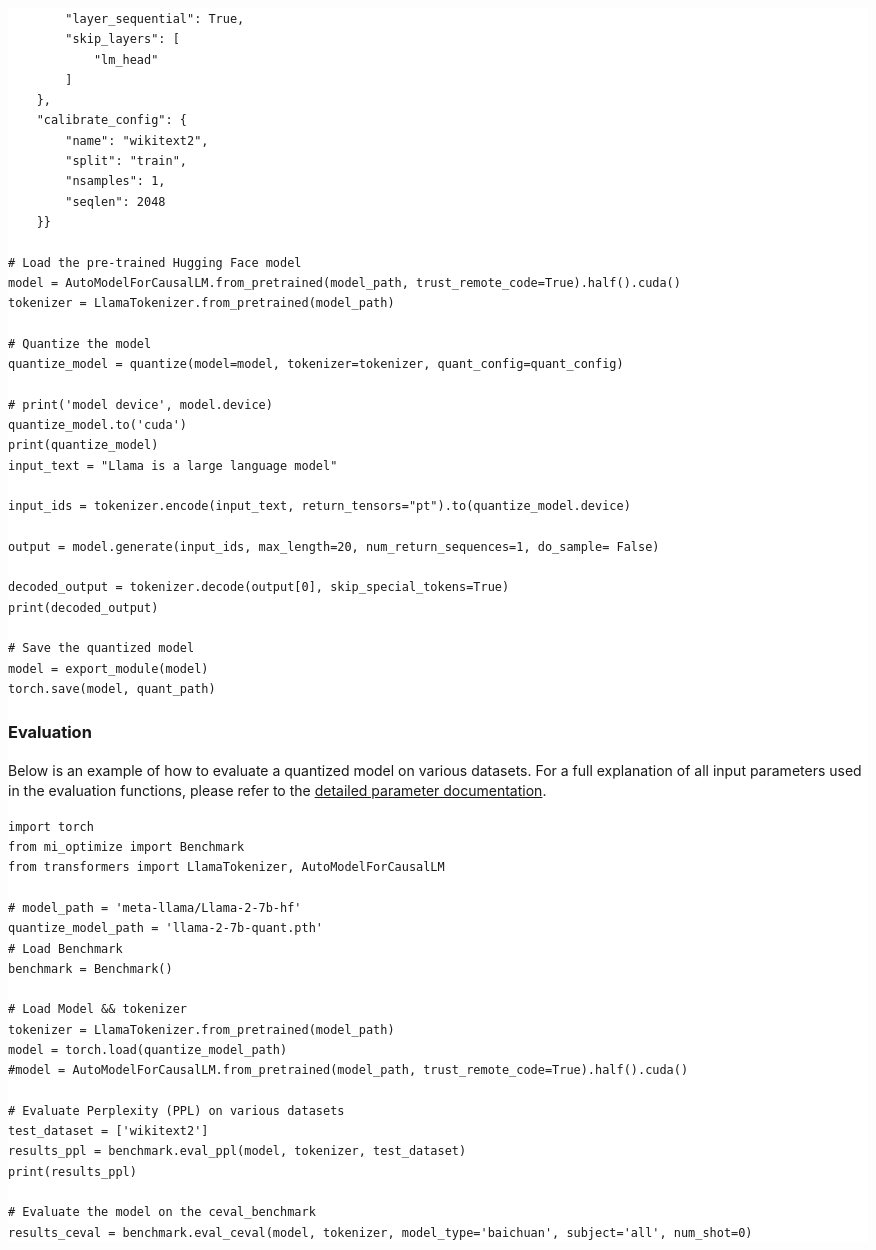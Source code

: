 ```
        "layer_sequential": True,
        "skip_layers": [             
            "lm_head"
        ]
    },
    "calibrate_config": {
        "name": "wikitext2",
        "split": "train",
        "nsamples": 1,
        "seqlen": 2048
    }}

# Load the pre-trained Hugging Face model
model = AutoModelForCausalLM.from_pretrained(model_path, trust_remote_code=True).half().cuda()  
tokenizer = LlamaTokenizer.from_pretrained(model_path)

# Quantize the model
quantize_model = quantize(model=model, tokenizer=tokenizer, quant_config=quant_config)

# print('model device', model.device)
quantize_model.to('cuda')
print(quantize_model)
input_text = "Llama is a large language model"

input_ids = tokenizer.encode(input_text, return_tensors="pt").to(quantize_model.device)

output = model.generate(input_ids, max_length=20, num_return_sequences=1, do_sample= False)

decoded_output = tokenizer.decode(output[0], skip_special_tokens=True)
print(decoded_output)

# Save the quantized model
model = export_module(model)
torch.save(model, quant_path)
```

### Evaluation 
Below is an example of how to evaluate a quantized model on various datasets. For a full explanation of all input parameters used in the evaluation functions, please refer to the [detailed parameter documentation](benchmark/PARAMETER_DETAILS.md).
```
import torch
from mi_optimize import Benchmark
from transformers import LlamaTokenizer, AutoModelForCausalLM

# model_path = 'meta-llama/Llama-2-7b-hf'
quantize_model_path = 'llama-2-7b-quant.pth'
# Load Benchmark
benchmark = Benchmark()

# Load Model && tokenizer
tokenizer = LlamaTokenizer.from_pretrained(model_path)
model = torch.load(quantize_model_path)
#model = AutoModelForCausalLM.from_pretrained(model_path, trust_remote_code=True).half().cuda()

# Evaluate Perplexity (PPL) on various datasets
test_dataset = ['wikitext2']  
results_ppl = benchmark.eval_ppl(model, tokenizer, test_dataset)
print(results_ppl)

# Evaluate the model on the ceval_benchmark
results_ceval = benchmark.eval_ceval(model, tokenizer, model_type='baichuan', subject='all', num_shot=0)
```